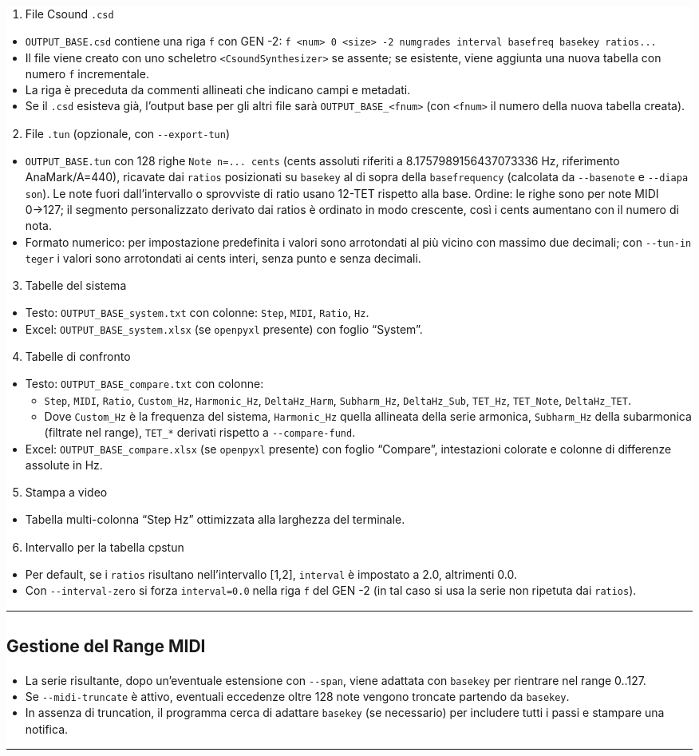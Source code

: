 1) File Csound `.csd`
- `OUTPUT_BASE.csd` contiene una riga `f` con GEN -2: `f <num> 0 <size> -2 numgrades interval basefreq basekey ratios...`
- Il file viene creato con uno scheletro `<CsoundSynthesizer>` se assente; se esistente, viene aggiunta una nuova tabella con numero `f` incrementale.
- La riga è preceduta da commenti allineati che indicano campi e metadati.
- Se il `.csd` esisteva già, l’output base per gli altri file sarà `OUTPUT_BASE_<fnum>` (con `<fnum>` il numero della nuova tabella creata).

2) File `.tun` (opzionale, con `--export-tun`)
- `OUTPUT_BASE.tun` con 128 righe `Note n=... cents` (cents assoluti riferiti a 8.1757989156437073336 Hz, riferimento AnaMark/A=440), ricavate dai `ratios` posizionati su `basekey` al di sopra della `basefrequency` (calcolata da `--basenote` e `--diapason`). Le note fuori dall’intervallo o sprovviste di ratio usano 12-TET rispetto alla base. Ordine: le righe sono per note MIDI 0→127; il segmento personalizzato derivato dai ratios è ordinato in modo crescente, così i cents aumentano con il numero di nota.
- Formato numerico: per impostazione predefinita i valori sono arrotondati al più vicino con massimo due decimali; con `--tun-integer` i valori sono arrotondati ai cents interi, senza punto e senza decimali.

3) Tabelle del sistema
- Testo: `OUTPUT_BASE_system.txt` con colonne: `Step`, `MIDI`, `Ratio`, `Hz`.
- Excel: `OUTPUT_BASE_system.xlsx` (se `openpyxl` presente) con foglio “System”.

4) Tabelle di confronto
- Testo: `OUTPUT_BASE_compare.txt` con colonne:
  - `Step`, `MIDI`, `Ratio`, `Custom_Hz`, `Harmonic_Hz`, `DeltaHz_Harm`, `Subharm_Hz`, `DeltaHz_Sub`, `TET_Hz`, `TET_Note`, `DeltaHz_TET`.
  - Dove `Custom_Hz` è la frequenza del sistema, `Harmonic_Hz` quella allineata della serie armonica, `Subharm_Hz` della subarmonica (filtrate nel range), `TET_*` derivati rispetto a `--compare-fund`.
- Excel: `OUTPUT_BASE_compare.xlsx` (se `openpyxl` presente) con foglio “Compare”, intestazioni colorate e colonne di differenze assolute in Hz.

5) Stampa a video
- Tabella multi-colonna “Step Hz” ottimizzata alla larghezza del terminale.

6) Intervallo per la tabella cpstun
- Per default, se i `ratios` risultano nell’intervallo [1,2], `interval` è impostato a 2.0, altrimenti 0.0.
- Con `--interval-zero` si forza `interval=0.0` nella riga `f` del GEN -2 (in tal caso si usa la serie non ripetuta dai `ratios`).

---

## Gestione del Range MIDI

- La serie risultante, dopo un’eventuale estensione con `--span`, viene adattata con `basekey` per rientrare nel range 0..127.
- Se `--midi-truncate` è attivo, eventuali eccedenze oltre 128 note vengono troncate partendo da `basekey`. 
- In assenza di truncation, il programma cerca di adattare `basekey` (se necessario) per includere tutti i passi e stampare una notifica.

---
